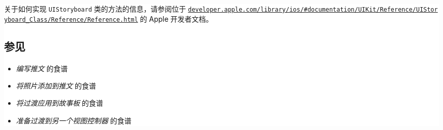 关于如何实现 `UIStoryboard` 类的方法的信息，请参阅位于 [`developer.apple.com/library/ios/#documentation/UIKit/Reference/UIStoryboard_Class/Reference/Reference.html`](https://developer.apple.com/library/ios/#documentation/UIKit/Reference/UIStoryboard_Class/Reference/Reference.html) 的 Apple 开发者文档。

## 参见

+   *编写推文* 的食谱

+   *将照片添加到推文* 的食谱

+   *将过渡应用到故事板* 的食谱

+   *准备过渡到另一个视图控制器* 的食谱
